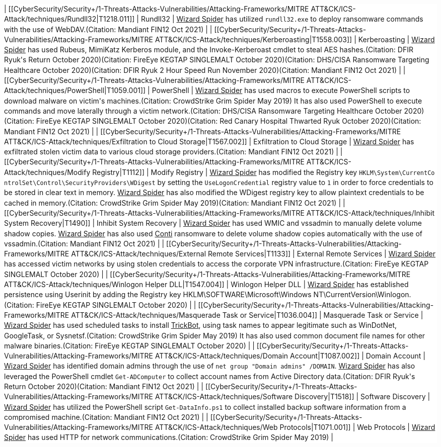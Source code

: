 | [[CyberSecurity/Security+/1-Threats-Attacks-Vulnerabilities/Attacking-Frameworks/MITRE ATT&CK/ICS-Attack/techniques/Rundll32\|T1218.011]] | Rundll32 | [Wizard Spider](https://attack.mitre.org/groups/G0102) has utilized `rundll32.exe` to deploy ransomware commands with the use of WebDAV.(Citation: Mandiant FIN12 Oct 2021) |
| [[CyberSecurity/Security+/1-Threats-Attacks-Vulnerabilities/Attacking-Frameworks/MITRE ATT&CK/ICS-Attack/techniques/Kerberoasting\|T1558.003]] | Kerberoasting | [Wizard Spider](https://attack.mitre.org/groups/G0102) has used Rubeus, MimiKatz Kerberos module, and the Invoke-Kerberoast cmdlet to steal AES hashes.(Citation: DFIR Ryuk's Return October 2020)(Citation: FireEye KEGTAP SINGLEMALT October 2020)(Citation: DHS/CISA Ransomware Targeting Healthcare October 2020)(Citation: DFIR Ryuk 2 Hour Speed Run November 2020)(Citation: Mandiant FIN12 Oct 2021) |
| [[CyberSecurity/Security+/1-Threats-Attacks-Vulnerabilities/Attacking-Frameworks/MITRE ATT&CK/ICS-Attack/techniques/PowerShell\|T1059.001]] | PowerShell | [Wizard Spider](https://attack.mitre.org/groups/G0102) has used macros to execute PowerShell scripts to download malware on victim's machines.(Citation: CrowdStrike Grim Spider May 2019) It has also used PowerShell to execute commands and move laterally through a victim network.(Citation: DHS/CISA Ransomware Targeting Healthcare October 2020)(Citation: FireEye KEGTAP SINGLEMALT October 2020)(Citation: Red Canary Hospital Thwarted Ryuk October 2020)(Citation: Mandiant FIN12 Oct 2021) |
| [[CyberSecurity/Security+/1-Threats-Attacks-Vulnerabilities/Attacking-Frameworks/MITRE ATT&CK/ICS-Attack/techniques/Exfiltration to Cloud Storage\|T1567.002]] | Exfiltration to Cloud Storage | [Wizard Spider](https://attack.mitre.org/groups/G0102) has exfiltrated stolen victim data to various cloud storage providers.(Citation: Mandiant FIN12 Oct 2021)  |
| [[CyberSecurity/Security+/1-Threats-Attacks-Vulnerabilities/Attacking-Frameworks/MITRE ATT&CK/ICS-Attack/techniques/Modify Registry\|T1112]] | Modify Registry | [Wizard Spider](https://attack.mitre.org/groups/G0102) has modified the Registry key <code>HKLM\System\CurrentControlSet\Control\SecurityProviders\WDigest</code> by setting the <code>UseLogonCredential</code> registry value to <code>1</code> in order to force credentials to be stored in clear text in memory. [Wizard Spider](https://attack.mitre.org/groups/G0102) has also modified the WDigest registry key to allow plaintext credentials to be cached in memory.(Citation: CrowdStrike Grim Spider May 2019)(Citation: Mandiant FIN12 Oct 2021) |
| [[CyberSecurity/Security+/1-Threats-Attacks-Vulnerabilities/Attacking-Frameworks/MITRE ATT&CK/ICS-Attack/techniques/Inhibit System Recovery\|T1490]] | Inhibit System Recovery | [Wizard Spider](https://attack.mitre.org/groups/G0102) has used WMIC and vssadmin to manually delete volume shadow copies. [Wizard Spider](https://attack.mitre.org/groups/G0102) has also used [Conti](https://attack.mitre.org/software/S0575) ransomware to delete volume shadow copies automatically with the use of vssadmin.(Citation: Mandiant FIN12 Oct 2021)  |
| [[CyberSecurity/Security+/1-Threats-Attacks-Vulnerabilities/Attacking-Frameworks/MITRE ATT&CK/ICS-Attack/techniques/External Remote Services\|T1133]] | External Remote Services | [Wizard Spider](https://attack.mitre.org/groups/G0102) has accessed victim networks by using stolen credentials to access the corporate VPN infrastructure.(Citation: FireEye KEGTAP SINGLEMALT October 2020) |
| [[CyberSecurity/Security+/1-Threats-Attacks-Vulnerabilities/Attacking-Frameworks/MITRE ATT&CK/ICS-Attack/techniques/Winlogon Helper DLL\|T1547.004]] | Winlogon Helper DLL | [Wizard Spider](https://attack.mitre.org/groups/G0102) has established persistence using Userinit by adding the Registry key HKLM\SOFTWARE\Microsoft\Windows NT\CurrentVersion\Winlogon.(Citation: FireEye KEGTAP SINGLEMALT October 2020) |
| [[CyberSecurity/Security+/1-Threats-Attacks-Vulnerabilities/Attacking-Frameworks/MITRE ATT&CK/ICS-Attack/techniques/Masquerade Task or Service\|T1036.004]] | Masquerade Task or Service | [Wizard Spider](https://attack.mitre.org/groups/G0102) has used scheduled tasks to install [TrickBot](https://attack.mitre.org/software/S0266), using task names to appear legitimate such as WinDotNet, GoogleTask, or Sysnetsf.(Citation: CrowdStrike Grim Spider May 2019) It has also used common document file names for other malware binaries.(Citation: FireEye KEGTAP SINGLEMALT October 2020) |
| [[CyberSecurity/Security+/1-Threats-Attacks-Vulnerabilities/Attacking-Frameworks/MITRE ATT&CK/ICS-Attack/techniques/Domain Account\|T1087.002]] | Domain Account | [Wizard Spider](https://attack.mitre.org/groups/G0102) has identified domain admins through the use of `net group "Domain admins" /DOMAIN`. [Wizard Spider](https://attack.mitre.org/groups/G0102) has also leveraged the PowerShell cmdlet `Get-ADComputer` to collect account names from Active Directory data.(Citation: DFIR Ryuk's Return October 2020)(Citation: Mandiant FIN12 Oct 2021) |
| [[CyberSecurity/Security+/1-Threats-Attacks-Vulnerabilities/Attacking-Frameworks/MITRE ATT&CK/ICS-Attack/techniques/Software Discovery\|T1518]] | Software Discovery | [Wizard Spider](https://attack.mitre.org/groups/G0102) has utilized the PowerShell script `Get-DataInfo.ps1` to collect installed backup software information from a compromised machine.(Citation: Mandiant FIN12 Oct 2021) |
| [[CyberSecurity/Security+/1-Threats-Attacks-Vulnerabilities/Attacking-Frameworks/MITRE ATT&CK/ICS-Attack/techniques/Web Protocols\|T1071.001]] | Web Protocols | [Wizard Spider](https://attack.mitre.org/groups/G0102) has used HTTP for network communications.(Citation: CrowdStrike Grim Spider May 2019) |